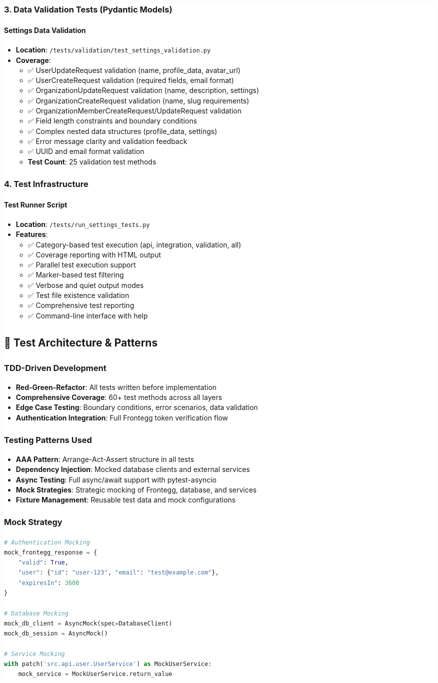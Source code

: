 ### 3. **Data Validation Tests** (Pydantic Models)

#### **Settings Data Validation**
- **Location**: `/tests/validation/test_settings_validation.py`
- **Coverage**: 
  - ✅ UserUpdateRequest validation (name, profile_data, avatar_url)
  - ✅ UserCreateRequest validation (required fields, email format)
  - ✅ OrganizationUpdateRequest validation (name, description, settings)
  - ✅ OrganizationCreateRequest validation (name, slug requirements)
  - ✅ OrganizationMemberCreateRequest/UpdateRequest validation
  - ✅ Field length constraints and boundary conditions
  - ✅ Complex nested data structures (profile_data, settings)
  - ✅ Error message clarity and validation feedback
  - ✅ UUID and email format validation
  - **Test Count**: 25 validation test methods

### 4. **Test Infrastructure**

#### **Test Runner Script**
- **Location**: `/tests/run_settings_tests.py`
- **Features**: 
  - ✅ Category-based test execution (api, integration, validation, all)
  - ✅ Coverage reporting with HTML output
  - ✅ Parallel test execution support
  - ✅ Marker-based test filtering
  - ✅ Verbose and quiet output modes
  - ✅ Test file existence validation
  - ✅ Comprehensive test reporting
  - ✅ Command-line interface with help

## 🧪 **Test Architecture & Patterns**

### **TDD-Driven Development**
- **Red-Green-Refactor**: All tests written before implementation
- **Comprehensive Coverage**: 60+ test methods across all layers
- **Edge Case Testing**: Boundary conditions, error scenarios, data validation
- **Authentication Integration**: Full Frontegg token verification flow

### **Testing Patterns Used**
- **AAA Pattern**: Arrange-Act-Assert structure in all tests
- **Dependency Injection**: Mocked database clients and external services
- **Async Testing**: Full async/await support with pytest-asyncio
- **Mock Strategies**: Strategic mocking of Frontegg, database, and services
- **Fixture Management**: Reusable test data and mock configurations

### **Mock Strategy**
```python
# Authentication Mocking
mock_frontegg_response = {
    "valid": True,
    "user": {"id": "user-123", "email": "test@example.com"},
    "expiresIn": 3600
}

# Database Mocking
mock_db_client = AsyncMock(spec=DatabaseClient)
mock_db_session = AsyncMock()

# Service Mocking
with patch('src.api.user.UserService') as MockUserService:
    mock_service = MockUserService.return_value
```